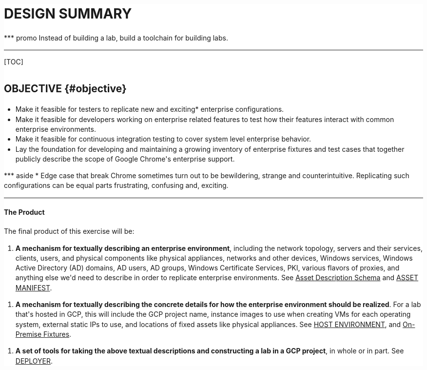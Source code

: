 # DESIGN SUMMARY

*** promo
Instead of building a lab, build a toolchain for building labs.
***

[TOC]


## OBJECTIVE                                                        {#objective}

*   Make it feasible for testers to replicate new and exciting\* enterprise
    configurations.
*   Make it feasible for developers working on enterprise related features to
    test how their features interact with common enterprise environments.
*   Make it feasible for continuous integration testing to cover system level
    enterprise behavior.
*   Lay the foundation for developing and maintaining a growing inventory of
    enterprise fixtures and test cases that together publicly describe the scope
    of Google Chrome's enterprise support.

*** aside
\* Edge case that break Chrome sometimes turn out to be bewildering, strange and
counterintuitive. Replicating such configurations can be equal parts
frustrating, confusing and, exciting.
***


#### The Product

The final product of this exercise will be:



1.  **A mechanism for textually describing an enterprise environment**,
    including the network topology, servers and their services, clients, users,
    and physical components like physical appliances, networks and other
    devices, Windows services, Windows Active Directory (AD) domains, AD users,
    AD groups, Windows Certificate Services, PKI, various flavors of proxies,
    and anything else we'd need to describe in order to replicate enterprise
    environments.  See [Asset Description Schema][]
    and [ASSET MANIFEST][].

[Asset Description Schema]: schema-guidelines.md

1.  **A mechanism for textually describing the concrete details for how the
    enterprise environment should be realized**. For a lab that's hosted in GCP,
    this will include the GCP project name, instance images to use when creating
    VMs for each operating system, external static IPs to use, and locations of
    fixed assets like physical appliances.  See [HOST ENVIRONMENT][], and
    [On-Premise Fixtures][].

[On-Premise Fixtures]: on-premise-fixtures.md

1.  **A set of tools for taking the above textual descriptions and constructing
    a lab in a GCP project**, in whole or in part.  See [DEPLOYER][].


[Expected Workflows]: workflows.md
[Integration With Chromium Waterfall]: chrome-ci-integration.md
[ASSET MANIFEST]: design-summary.md#asset-manifest
[Additional Considerations]: background.md#additional-considerations
[Asset Example]: /examples/schema/ad/one-domain.asset.textpb
[Asset Schema]: /schema/asset/
[Background]: background.md
[Bootstrapping]: bootstrapping.md
[Coding Patterns for Resolvers]: deployment.md#coding-patterns-for-resolvers
[Completed Asset Manifest]: deployment.md#completed-asset-manifest
[Concepts]: design-summary.md#concepts
[DEPLOYER]: design-summary.md#deployer
[Deploying Scripted Assets]: deployment.md#deploying-scripted-assets
[Deployment Details]: deployment.md
[Deployment Overview]: deployment.md#overview
[Design]: design-summary.md
[Frameworks/Tools Used]: background.md#tools-used
[GREETER]: design-summary.md#greeter
[Google Services]: google-services.md
[HOST ENVIRONMENT]: design-summary.md#host-environment
[HOST TEST RUNNER]: design-summary.md#host-test-runner
[Host Environment Schema]: /schema/host/
[Host Example]: /examples/schema/ad/one-domain.host.textpb
[ISOLATE]: design-summary.md#isolate
[Inline References]: deployment.md#inline-references
[Integration With Chromium Waterfall]: chrome-ci-integration.md
[Key Management]: key-management.md
[Objective]: design-summary.md#objective
[Private Google Compute Images]: private-images.md
[SYSTEM TEST RUNNER]: design-summary.md#system-test-runner
[Scalability]: scalability.md
[Schema References]: schema-guidelines.md#references
[Schema Validation]: schema-guidelines.md#validation
[Source Locations]: source-locations.md
[TEST HOST]: design-summary.md#test-host
[TEST]: design-summary.md#test
[The Product]: design-summary.md#the-product
[Use Cases]: background.md#use-cases
[Workflows]: workflows.md
[cel_bot]: design-summary.md#cel_bot
[cel_py]: design-summary.md#cel_py